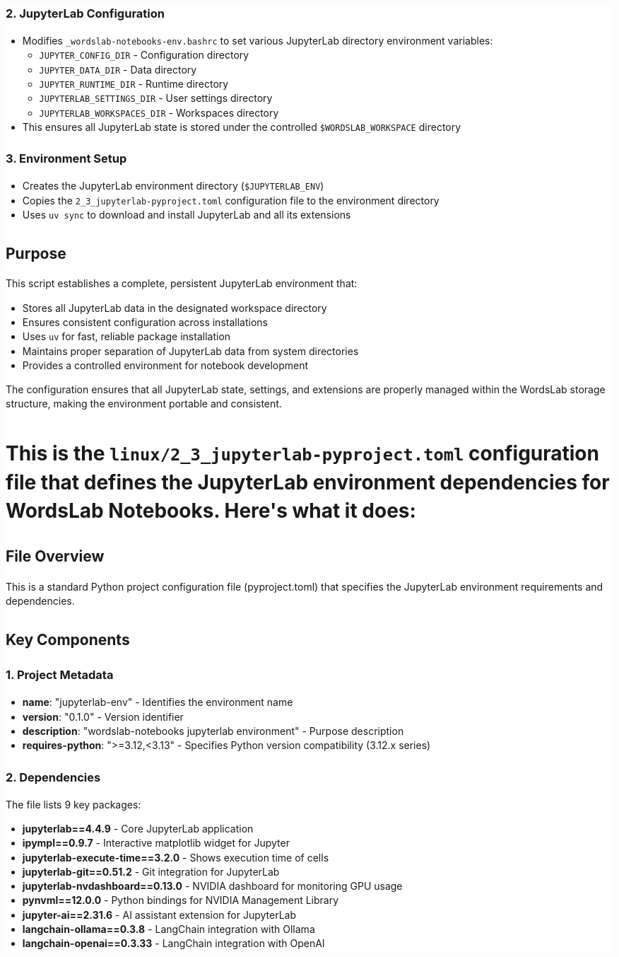 ### 2. **JupyterLab Configuration**
- Modifies `_wordslab-notebooks-env.bashrc` to set various JupyterLab directory environment variables:
  - `JUPYTER_CONFIG_DIR` - Configuration directory
  - `JUPYTER_DATA_DIR` - Data directory
  - `JUPYTER_RUNTIME_DIR` - Runtime directory
  - `JUPYTERLAB_SETTINGS_DIR` - User settings directory
  - `JUPYTERLAB_WORKSPACES_DIR` - Workspaces directory
- This ensures all JupyterLab state is stored under the controlled `$WORDSLAB_WORKSPACE` directory

### 3. **Environment Setup**
- Creates the JupyterLab environment directory (`$JUPYTERLAB_ENV`)
- Copies the `2_3_jupyterlab-pyproject.toml` configuration file to the environment directory
- Uses `uv sync` to download and install JupyterLab and all its extensions

## Purpose
This script establishes a complete, persistent JupyterLab environment that:
- Stores all JupyterLab data in the designated workspace directory
- Ensures consistent configuration across installations
- Uses `uv` for fast, reliable package installation
- Maintains proper separation of JupyterLab data from system directories
- Provides a controlled environment for notebook development

The configuration ensures that all JupyterLab state, settings, and extensions are properly managed within the WordsLab storage structure, making the environment portable and consistent.

# This is the `linux/2_3_jupyterlab-pyproject.toml` configuration file that defines the JupyterLab environment dependencies for WordsLab Notebooks. Here's what it does:

## File Overview
This is a standard Python project configuration file (pyproject.toml) that specifies the JupyterLab environment requirements and dependencies.

## Key Components

### 1. **Project Metadata**
- **name**: "jupyterlab-env" - Identifies the environment name
- **version**: "0.1.0" - Version identifier
- **description**: "wordslab-notebooks jupyterlab environment" - Purpose description
- **requires-python**: ">=3.12,<3.13" - Specifies Python version compatibility (3.12.x series)

### 2. **Dependencies**
The file lists 9 key packages:
- **jupyterlab==4.4.9** - Core JupyterLab application
- **ipympl==0.9.7** - Interactive matplotlib widget for Jupyter
- **jupyterlab-execute-time==3.2.0** - Shows execution time of cells
- **jupyterlab-git==0.51.2** - Git integration for JupyterLab
- **jupyterlab-nvdashboard==0.13.0** - NVIDIA dashboard for monitoring GPU usage
- **pynvml==12.0.0** - Python bindings for NVIDIA Management Library
- **jupyter-ai==2.31.6** - AI assistant extension for JupyterLab
- **langchain-ollama==0.3.8** - LangChain integration with Ollama
- **langchain-openai==0.3.33** - LangChain integration with OpenAI
